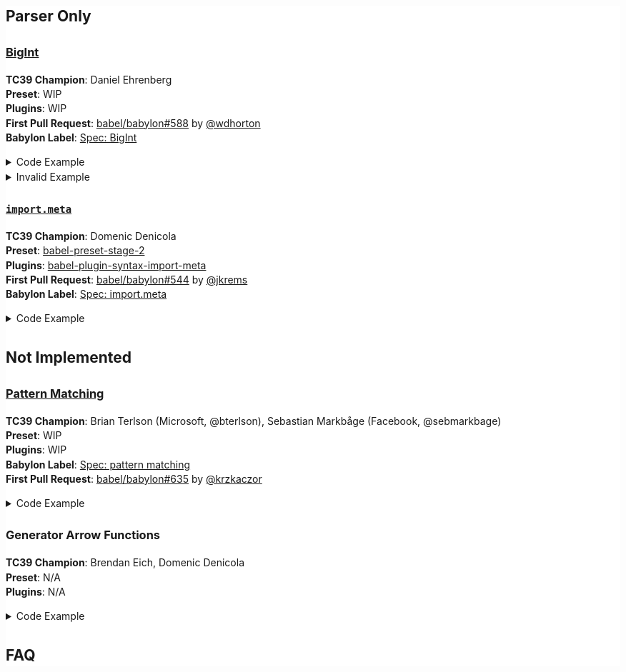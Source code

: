 ## Parser Only

### [BigInt](https://github.com/tc39/proposal-bigint)

**TC39 Champion**: Daniel Ehrenberg   
**Preset**: WIP  
**Plugins**: WIP  
**First Pull Request**: [babel/babylon#588](https://github.com/babel/babylon/pull/588) by [@wdhorton](https://github.com/wdhorton)  
**Babylon Label**: [Spec: BigInt](https://github.com/babel/babylon/issues?utf8=%E2%9C%93&q=label%3A%22Spec%3A%20BigInt%22%20)  
<details><summary>Code Example</summary></details>

<details><summary>Invalid Example</summary></details>

### [`import.meta`](https://github.com/tc39/proposal-import-meta)

**TC39 Champion**: Domenic Denicola  
**Preset**: [babel-preset-stage-2](https://www.npmjs.com/package/babel-preset-stage-2)  
**Plugins**: [babel-plugin-syntax-import-meta](https://www.npmjs.com/package/babel-plugin-syntax-import-meta)  
**First Pull Request**: [babel/babylon#544](https://github.com/babel/babylon/pull/544) by [@jkrems](https://github.com/jkrems)  
**Babylon Label**: [Spec: import.meta](https://github.com/babel/babylon/issues?q=import.meta+is%3Aclosed+label%3A%22Spec%3A+import.meta%22)  
<details><summary>Code Example</summary></details>

## Not Implemented

### [Pattern Matching](https://github.com/tc39/proposal-pattern-matching)

**TC39 Champion**: Brian Terlson (Microsoft, @bterlson), Sebastian Markbåge (Facebook, @sebmarkbage)  
**Preset**: WIP    
**Plugins**: WIP    
**Babylon Label**: [Spec: pattern matching](https://github.com/babel/babylon/labels/Spec%3A%20Pattern%20matching)    
**First Pull Request**: [babel/babylon#635](https://github.com/babel/babylon/pull/635) by [@krzkaczor](https://github.com/krzkaczor)
<details><summary>Code Example</summary></details>

### Generator Arrow Functions

**TC39 Champion**: Brendan Eich, Domenic Denicola  
**Preset**: N/A  
**Plugins**: N/A  
<details><summary>Code Example</summary></details>

## FAQ
